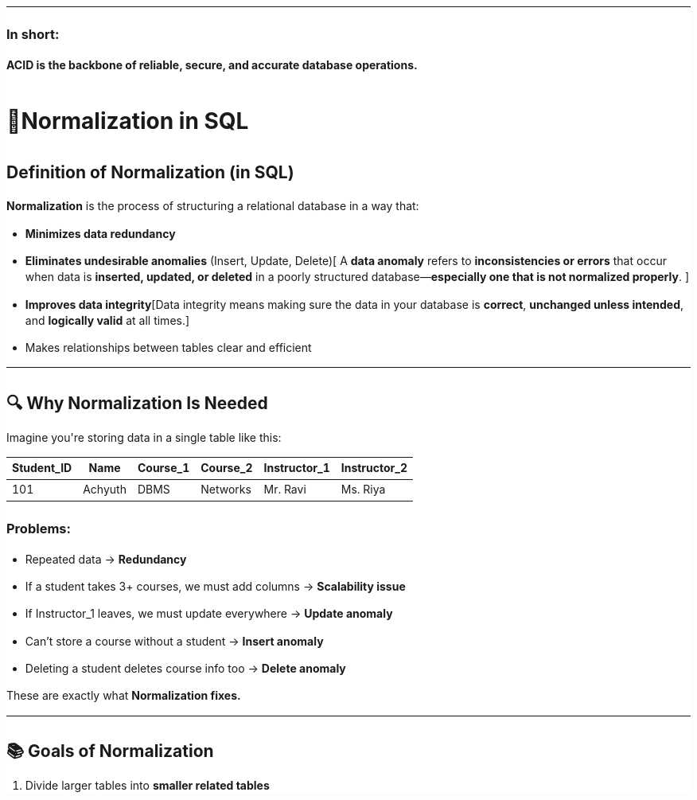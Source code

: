
---

### In short:

**ACID is the backbone of reliable, secure, and accurate database operations.**


# 🚀Normalization in SQL
##  **Definition of Normalization (in SQL)**

**Normalization** is the process of structuring a relational database in a way that:

- **Minimizes data redundancy**
    
- **Eliminates undesirable anomalies** (Insert, Update, Delete)[ A **data anomaly** refers to **inconsistencies or errors** that occur when data is **inserted, updated, or deleted** in a poorly structured database—**especially one that is not normalized properly**. ]
    
- **Improves data integrity**[Data integrity means making sure the data in your database is **correct**, **unchanged unless intended**, and **logically valid** at all times.]
    
- Makes relationships between tables clear and efficient
    

---

## 🔍 **Why Normalization Is Needed**

Imagine you're storing data in a single table like this:

|Student_ID|Name|Course_1|Course_2|Instructor_1|Instructor_2|
|---|---|---|---|---|---|
|101|Achyuth|DBMS|Networks|Mr. Ravi|Ms. Riya|

### Problems:

- Repeated data → **Redundancy**
    
- If a student takes 3+ courses, we must add columns → **Scalability issue**
    
- If Instructor_1 leaves, we must update everywhere → **Update anomaly**
    
- Can’t store a course without a student → **Insert anomaly**
    
- Deleting a student deletes course info too → **Delete anomaly**
    

These are exactly what **Normalization fixes.**

---

## 📚 **Goals of Normalization**

1. Divide larger tables into **smaller related tables**
    